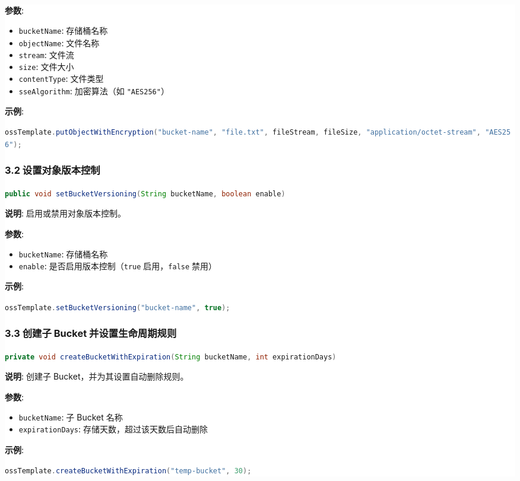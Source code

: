 **参数**:
- `bucketName`: 存储桶名称
- `objectName`: 文件名称
- `stream`: 文件流
- `size`: 文件大小
- `contentType`: 文件类型
- `sseAlgorithm`: 加密算法（如 `"AES256"`）

**示例**:
```java
ossTemplate.putObjectWithEncryption("bucket-name", "file.txt", fileStream, fileSize, "application/octet-stream", "AES256");
```

### 3.2 设置对象版本控制

```java
public void setBucketVersioning(String bucketName, boolean enable)
```

**说明**: 启用或禁用对象版本控制。

**参数**:
- `bucketName`: 存储桶名称
- `enable`: 是否启用版本控制（`true` 启用，`false` 禁用）

**示例**:
```java
ossTemplate.setBucketVersioning("bucket-name", true);
```

### 3.3 创建子 Bucket 并设置生命周期规则

```java
private void createBucketWithExpiration(String bucketName, int expirationDays)
```

**说明**: 创建子 Bucket，并为其设置自动删除规则。

**参数**:
- `bucketName`: 子 Bucket 名称
- `expirationDays`: 存储天数，超过该天数后自动删除

**示例**:
```java
ossTemplate.createBucketWithExpiration("temp-bucket", 30);
```
